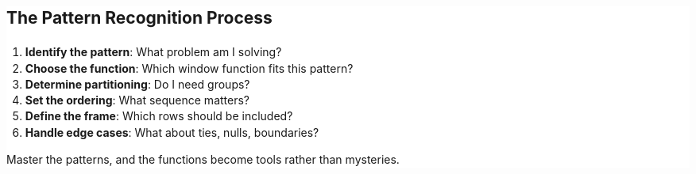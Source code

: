 
## The Pattern Recognition Process

1. **Identify the pattern**: What problem am I solving?
2. **Choose the function**: Which window function fits this pattern?
3. **Determine partitioning**: Do I need groups?
4. **Set the ordering**: What sequence matters?
5. **Define the frame**: Which rows should be included?
6. **Handle edge cases**: What about ties, nulls, boundaries?

Master the patterns, and the functions become tools rather than mysteries.